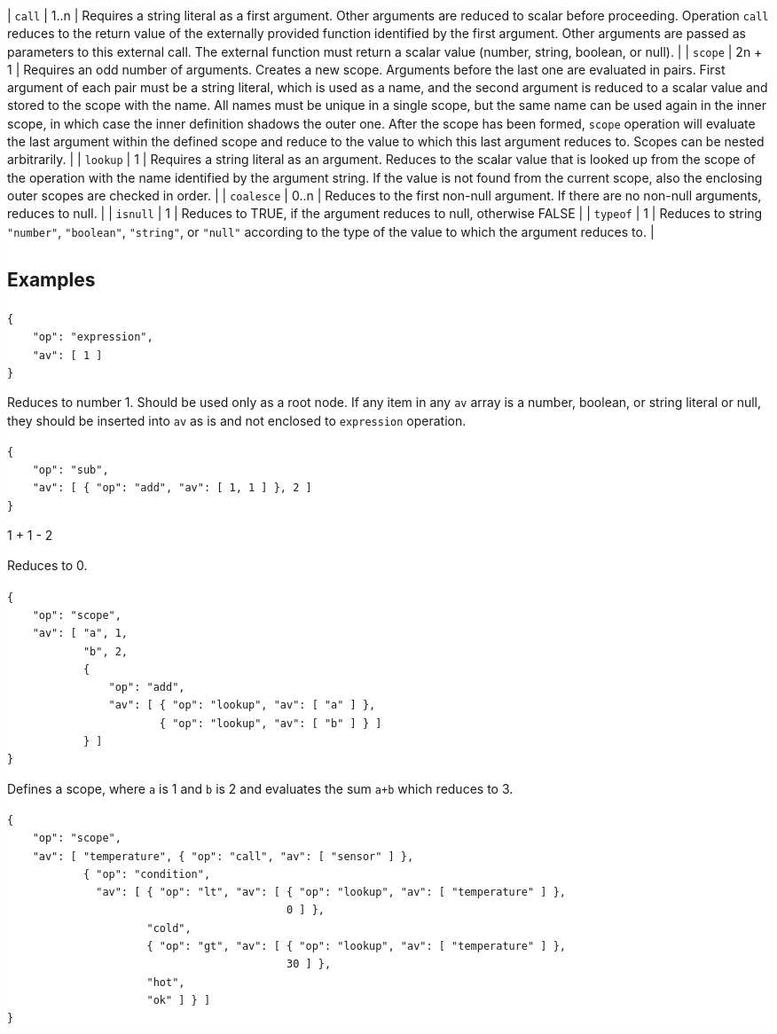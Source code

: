 | `call`       | 1..n   | Requires a string literal as a first argument. Other arguments are reduced to scalar before proceeding. Operation `call` reduces to the return value of the externally provided function identified by the first argument. Other arguments are passed as parameters to this external call. The external function must return a scalar value (number, string, boolean, or null). |
| `scope`      | 2n + 1 | Requires an odd number of arguments. Creates a new scope. Arguments before the last one are evaluated in pairs. First argument of each pair must be a string literal, which is used as a name, and the second argument is reduced to a scalar value and stored to the scope with the name. All names must be unique in a single scope, but the same name can be used again in the inner scope, in which case the inner definition shadows the outer one. After the scope has been formed, `scope` operation will evaluate the last argument within the defined scope and reduce to the value to which this last argument reduces to. Scopes can be nested arbitrarily. |
| `lookup`     | 1      | Requires a string literal as an argument. Reduces to the scalar value that is looked up from the scope of the operation with the name identified by the argument string. If the value is not found from the current scope, also the enclosing outer scopes are checked in order. |
| `coalesce`   | 0..n   | Reduces to the first non-null argument. If there are no non-null arguments, reduces to null. |
| `isnull`     | 1      | Reduces to TRUE, if the argument reduces to null, otherwise FALSE |
| `typeof`     | 1      | Reduces to string `"number"`, `"boolean"`, `"string"`, or `"null"` according to the type of the value to which the argument reduces to. |

## Examples

```
{
    "op": "expression",
    "av": [ 1 ]
}
```

Reduces to number 1. Should be used only as a root node. If any item
in any `av` array is a number, boolean, or string literal or null,
they should be inserted into `av` as is and not enclosed to
`expression` operation.

```
{
    "op": "sub",
    "av": [ { "op": "add", "av": [ 1, 1 ] }, 2 ]
}
```

1 + 1 - 2

Reduces to 0.

```
{
    "op": "scope",
    "av": [ "a", 1,
            "b", 2,
            {
                "op": "add",
                "av": [ { "op": "lookup", "av": [ "a" ] },
                        { "op": "lookup", "av": [ "b" ] } ]
            } ]
}
```

Defines a scope, where `a` is 1 and `b` is 2 and evaluates the sum `a+b` which reduces to 3.

```
{
    "op": "scope",
    "av": [ "temperature", { "op": "call", "av": [ "sensor" ] },
            { "op": "condition",
              "av": [ { "op": "lt", "av": [ { "op": "lookup", "av": [ "temperature" ] },
                                            0 ] },
                      "cold",
                      { "op": "gt", "av": [ { "op": "lookup", "av": [ "temperature" ] },
                                            30 ] },
                      "hot",
                      "ok" ] } ]
}
```
